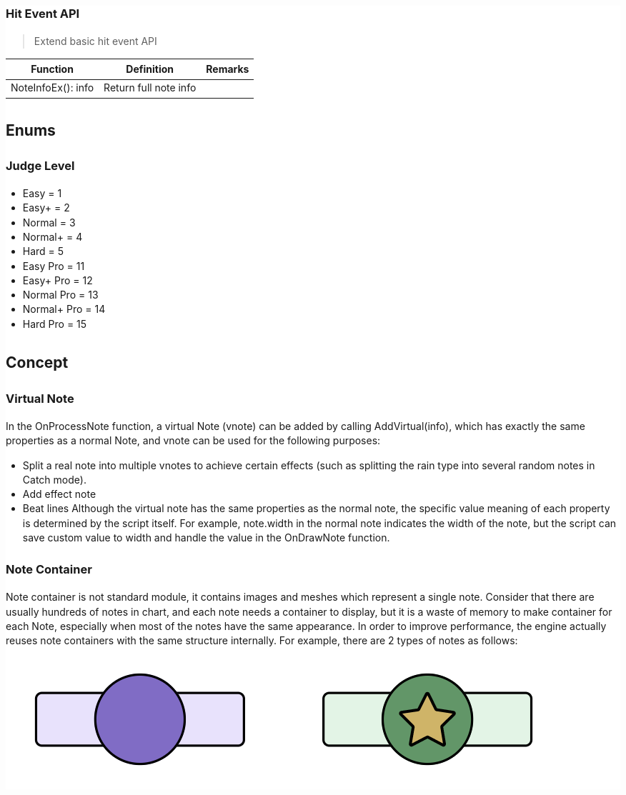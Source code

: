 ### Hit Event API
> Extend basic hit event API

|Function|Definition|Remarks|
|- |- |-|
|NoteInfoEx(): info|Return full note info||

## Enums
### Judge Level
- Easy = 1
- Easy+ = 2
- Normal = 3
- Normal+ = 4
- Hard = 5
- Easy Pro = 11
- Easy+ Pro = 12
- Normal Pro = 13
- Normal+ Pro = 14
- Hard Pro = 15

## Concept
### Virtual Note
In the OnProcessNote function, a virtual Note (vnote) can be added by calling AddVirtual(info), which has exactly the same properties as a normal Note, and vnote can be used for the following purposes:
- Split a real note into multiple vnotes to achieve certain effects (such as splitting the rain type into several random notes in Catch mode).
- Add effect note
- Beat lines
Although the virtual note has the same properties as the normal note, the specific value meaning of each property is determined by the script itself. For example, note.width in the normal note indicates the width of the note, but the script can save custom value to width and handle the value in the OnDrawNote function.

### Note Container
Note container is not standard module, it contains images and meshes which represent a single note. 
Consider that there are usually hundreds of notes in chart, and each note needs a container to display, but it is a waste of memory to make container for each Note, especially when most of the notes have the same appearance. In order to improve performance, the engine actually reuses note containers with the same structure internally. For example, there are 2 types of notes as follows:
![](../../Resource/skin_notes.png)
